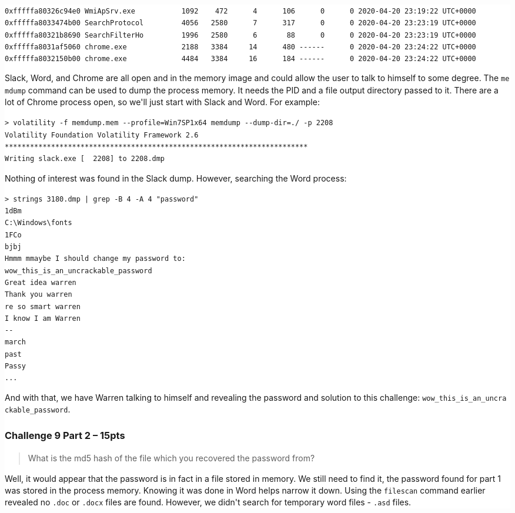 ```
0xfffffa80326c94e0 WmiApSrv.exe           1092    472      4      106      0      0 2020-04-20 23:19:22 UTC+0000                                 
0xfffffa8033474b00 SearchProtocol         4056   2580      7      317      0      0 2020-04-20 23:23:19 UTC+0000                                 
0xfffffa80321b8690 SearchFilterHo         1996   2580      6       88      0      0 2020-04-20 23:23:19 UTC+0000                                 
0xfffffa8031af5060 chrome.exe             2188   3384     14      480 ------      0 2020-04-20 23:24:22 UTC+0000                                 
0xfffffa8032150b00 chrome.exe             4484   3384     16      184 ------      0 2020-04-20 23:24:22 UTC+0000
```

Slack, Word, and Chrome are all open and in the memory image and could allow the user to talk to himself to some degree. The `memdump` command can be used to dump the process memory. It needs the PID and a file output directory passed to it. There are a lot of Chrome process open, so we'll just start with Slack and Word. For example:

```
> volatility -f memdump.mem --profile=Win7SP1x64 memdump --dump-dir=./ -p 2208
Volatility Foundation Volatility Framework 2.6
************************************************************************
Writing slack.exe [  2208] to 2208.dmp
```

Nothing of interest was found in the Slack dump. However, searching the Word process:

```
> strings 3180.dmp | grep -B 4 -A 4 "password"
1dBm
C:\Windows\fonts
1FCo
bjbj
Hmmm mmaybe I should change my password to: 
wow_this_is_an_uncrackable_password
Great idea warren
Thank you warren
re so smart warren
I know I am Warren
--
march
past
Passy
...
```

And with that, we have Warren talking to himself and revealing the password and solution to this challenge: `wow_this_is_an_uncrackable_password`. 

### Challenge 9 Part 2 – 15pts

> What is the md5 hash of the file which you recovered the password from?

Well, it would appear that the password is in fact in a file stored in memory. We still need to find it, the password found for part 1 was stored in the process memory. Knowing it was done in Word helps narrow it down. Using the `filescan` command earlier revealed no `.doc` or `.docx` files are found. However, we didn't search for temporary word files - `.asd` files. 
